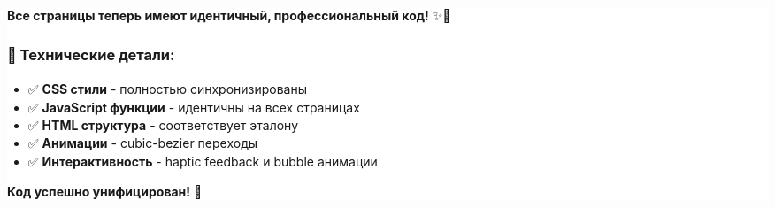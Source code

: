 **Все страницы теперь имеют идентичный, профессиональный код!** ✨🚀

### **📝 Технические детали:**
- ✅ **CSS стили** - полностью синхронизированы
- ✅ **JavaScript функции** - идентичны на всех страницах
- ✅ **HTML структура** - соответствует эталону
- ✅ **Анимации** - cubic-bezier переходы
- ✅ **Интерактивность** - haptic feedback и bubble анимации

**Код успешно унифицирован!** 🎉
